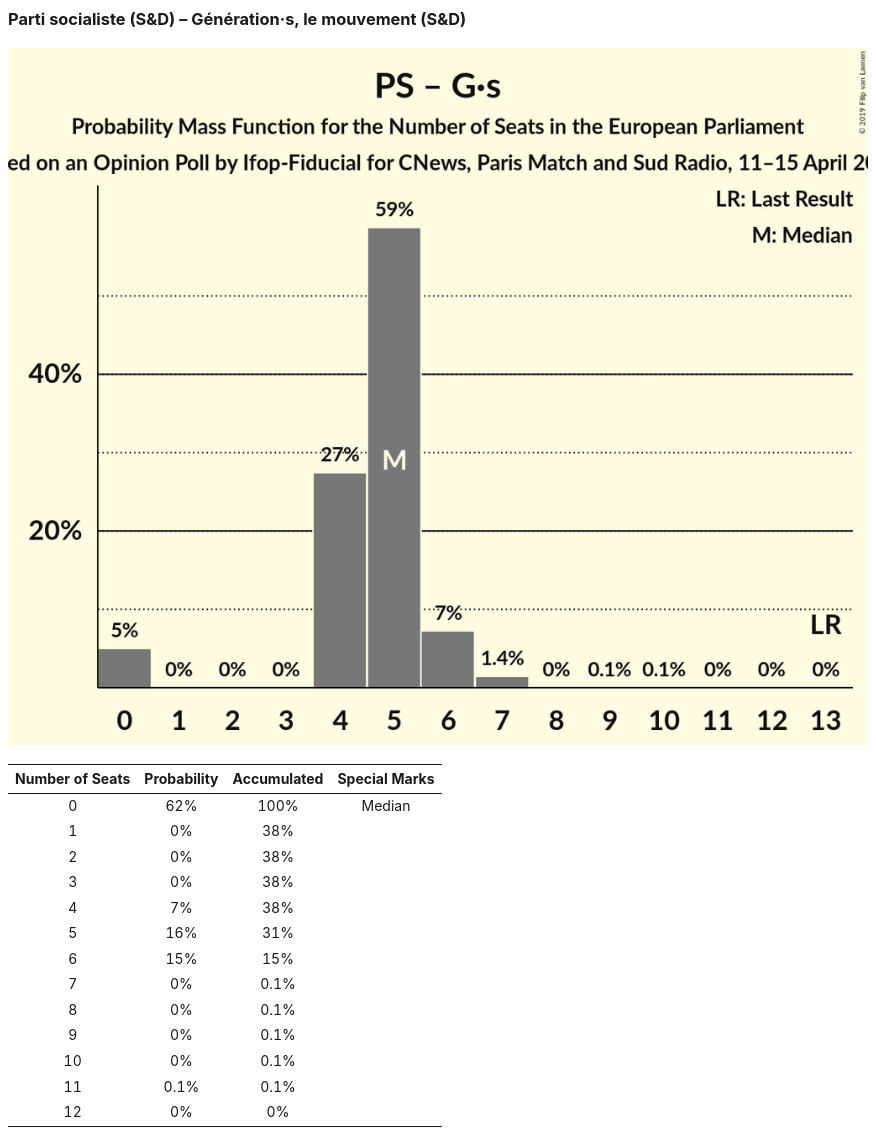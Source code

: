 ### Parti socialiste (S&D) – Génération·s, le mouvement (S&D)

![Graph with seats probability mass function not yet produced](2019-04-15-Ifop-Fiducial-coalitions-seats-pmf-ps–g·s.png "Seats Probability Mass Function")

| Number of Seats | Probability | Accumulated | Special Marks |
|:---------------:|:-----------:|:-----------:|:-------------:|
| 0 | 62% | 100% | Median |
| 1 | 0% | 38% |  |
| 2 | 0% | 38% |  |
| 3 | 0% | 38% |  |
| 4 | 7% | 38% |  |
| 5 | 16% | 31% |  |
| 6 | 15% | 15% |  |
| 7 | 0% | 0.1% |  |
| 8 | 0% | 0.1% |  |
| 9 | 0% | 0.1% |  |
| 10 | 0% | 0.1% |  |
| 11 | 0.1% | 0.1% |  |
| 12 | 0% | 0% |  |